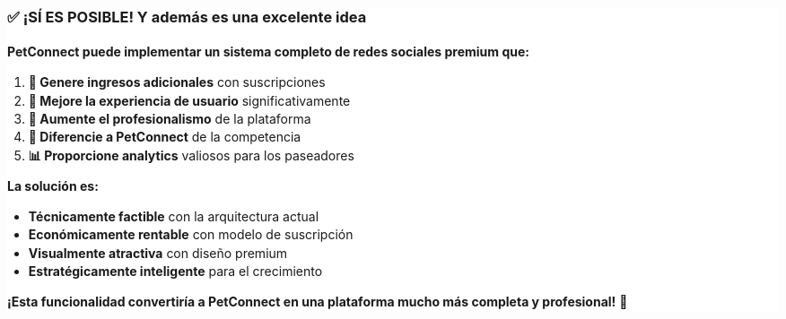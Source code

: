 ### ✅ **¡SÍ ES POSIBLE! Y además es una excelente idea**

**PetConnect puede implementar un sistema completo de redes sociales premium que:**

1. **🔔 Genere ingresos adicionales** con suscripciones
2. **📱 Mejore la experiencia de usuario** significativamente
3. **🎨 Aumente el profesionalismo** de la plataforma
4. **🚀 Diferencie a PetConnect** de la competencia
5. **📊 Proporcione analytics** valiosos para los paseadores

**La solución es:**
- **Técnicamente factible** con la arquitectura actual
- **Económicamente rentable** con modelo de suscripción
- **Visualmente atractiva** con diseño premium
- **Estratégicamente inteligente** para el crecimiento

**¡Esta funcionalidad convertiría a PetConnect en una plataforma mucho más completa y profesional!** 🎉